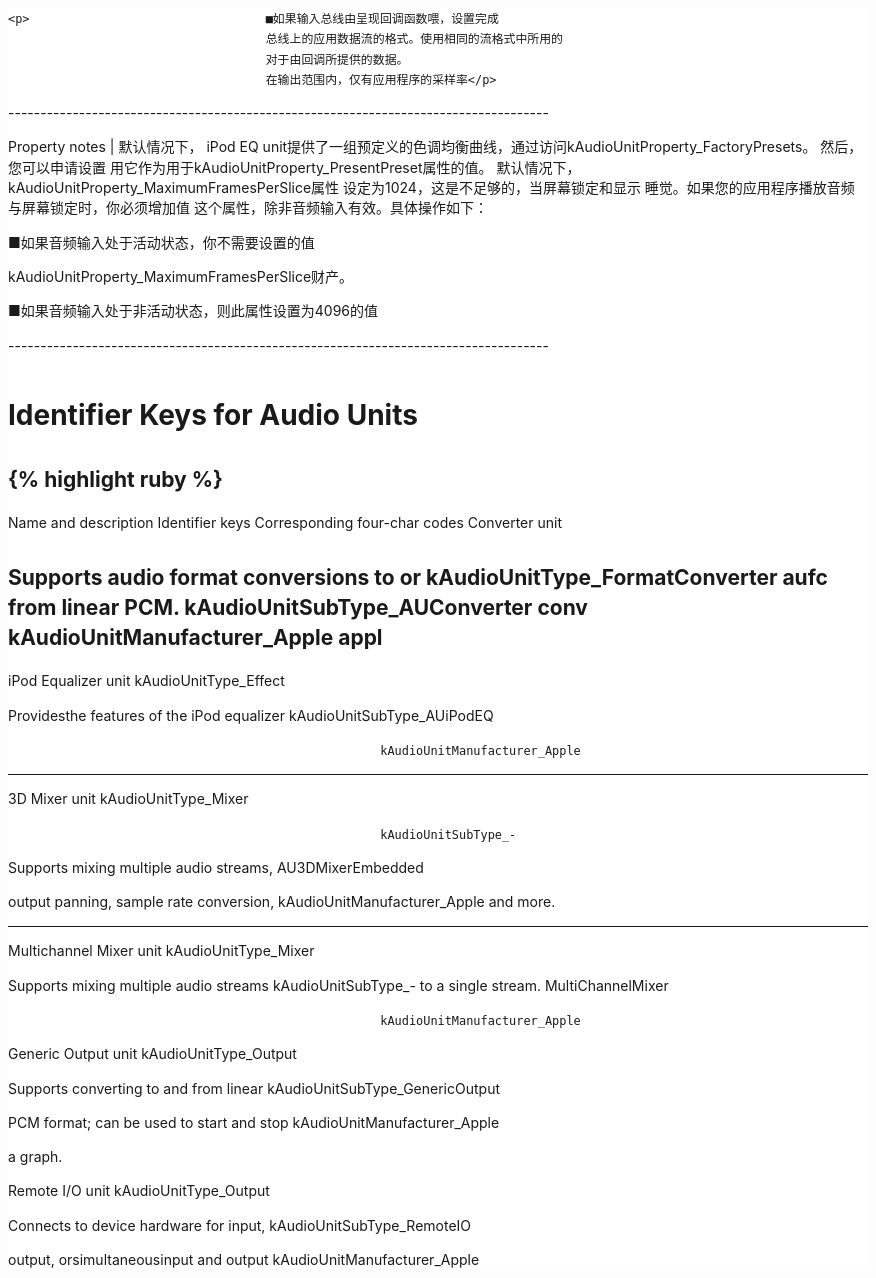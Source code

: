 	<p>									■如果输入总线由呈现回调函数喂，设置完成 
										总线上的应用数据流的格式。使用相同的流格式中所用的 
										对于由回调所提供的数据。 
										在输出范围内，仅有应用程序的采样率</p>

<p>------------------------------------------------------------------------------------</p>

<p>Property notes                   |  	默认情况下， iPod EQ unit提供了一组预定义的色调均衡曲线，通过访问kAudioUnitProperty_FactoryPresets。
											然后，您可以申请设置 
											用它作为用于kAudioUnitProperty_PresentPreset属性的值。 
											默认情况下，kAudioUnitProperty_MaximumFramesPerSlice属性 
											设定为1024，这是不足够的，当屏幕锁定和显示 
											睡觉。如果您的应用程序播放音频与屏幕锁定时，你必须增加值 
											这个属性，除非音频输入有效。具体操作如下： </p>
<p>											■如果音频输入处于活动状态，你不需要设置的值 </p>
											kAudioUnitProperty_MaximumFramesPerSlice财产。 </p>
<p>											■如果音频输入处于非活动状态，则此属性设置为4096的值</p>


<p>------------------------------------------------------------------------------------</p>


<h1>Identifier Keys for Audio Units</h1>

{% highlight ruby %}
-------------------------------------------------------------------------------------------------------
Name and description         							Identifier keys      			 Corresponding  four-char codes
Converter unit

Supports audio format conversions to or                 kAudioUnitType_FormatConverter      aufc
from linear PCM.										kAudioUnitSubType_AUConverter       conv
														kAudioUnitManufacturer_Apple        appl
-------------------------------------------------------------------------------------------------------
iPod Equalizer unit                                     kAudioUnitType_Effect

Providesthe features of the iPod equalizer              kAudioUnitSubType_AUiPodEQ

														kAudioUnitManufacturer_Apple
-------------------------------------------------------------------------------------------------------

3D Mixer unit 											kAudioUnitType_Mixer

														kAudioUnitSubType_-


Supports mixing multiple audio streams,					AU3DMixerEmbedded


output panning, sample rate conversion,					kAudioUnitManufacturer_Apple
and more.						

-------------------------------------------------------------------------------------------------------										

Multichannel Mixer unit                                 kAudioUnitType_Mixer

Supports mixing multiple audio streams                  kAudioUnitSubType_-
to a single stream.									    MultiChannelMixer
														
														kAudioUnitManufacturer_Apple

Generic Output unit                                     kAudioUnitType_Output

Supports converting to and from linear                  kAudioUnitSubType_GenericOutput

PCM format; can be used to start and stop               kAudioUnitManufacturer_Apple

a graph.

Remote I/O unit 										kAudioUnitType_Output



Connects to device hardware for input,					kAudioUnitSubType_RemoteIO

output, orsimultaneousinput and output         			kAudioUnitManufacturer_Apple